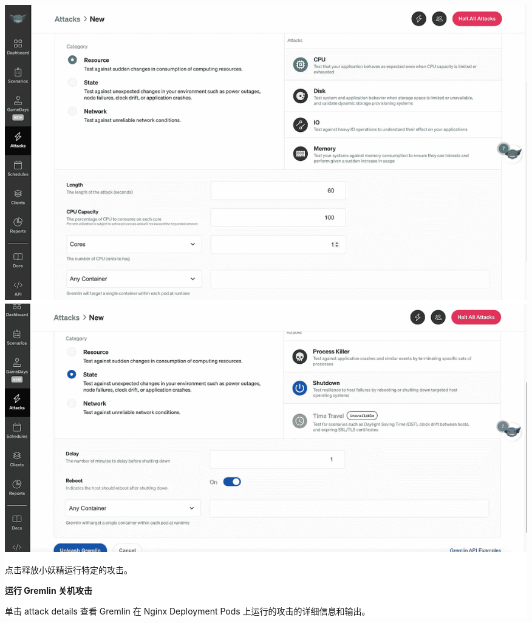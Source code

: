 ![](img/0761bf73e72c562b62b6c1aa39fd4fbc.png)![](img/5ba9dd482d44ab9e2a449433f6130af6.png)

点击释放小妖精运行特定的攻击。

**运行 Gremlin 关机攻击**

单击 attack details 查看 Gremlin 在 Nginx Deployment Pods 上运行的攻击的详细信息和输出。
